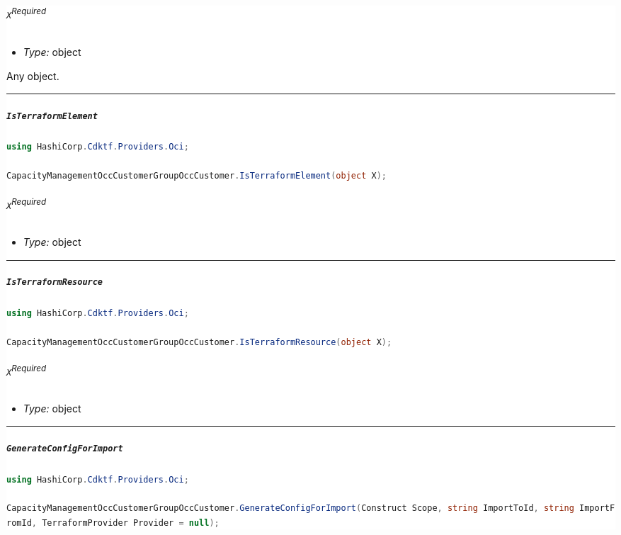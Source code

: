 ###### `X`<sup>Required</sup> <a name="X" id="rhizo-co-terraform-provider-oci.capacityManagementOccCustomerGroupOccCustomer.CapacityManagementOccCustomerGroupOccCustomer.isConstruct.parameter.x"></a>

- *Type:* object

Any object.

---

##### `IsTerraformElement` <a name="IsTerraformElement" id="rhizo-co-terraform-provider-oci.capacityManagementOccCustomerGroupOccCustomer.CapacityManagementOccCustomerGroupOccCustomer.isTerraformElement"></a>

```csharp
using HashiCorp.Cdktf.Providers.Oci;

CapacityManagementOccCustomerGroupOccCustomer.IsTerraformElement(object X);
```

###### `X`<sup>Required</sup> <a name="X" id="rhizo-co-terraform-provider-oci.capacityManagementOccCustomerGroupOccCustomer.CapacityManagementOccCustomerGroupOccCustomer.isTerraformElement.parameter.x"></a>

- *Type:* object

---

##### `IsTerraformResource` <a name="IsTerraformResource" id="rhizo-co-terraform-provider-oci.capacityManagementOccCustomerGroupOccCustomer.CapacityManagementOccCustomerGroupOccCustomer.isTerraformResource"></a>

```csharp
using HashiCorp.Cdktf.Providers.Oci;

CapacityManagementOccCustomerGroupOccCustomer.IsTerraformResource(object X);
```

###### `X`<sup>Required</sup> <a name="X" id="rhizo-co-terraform-provider-oci.capacityManagementOccCustomerGroupOccCustomer.CapacityManagementOccCustomerGroupOccCustomer.isTerraformResource.parameter.x"></a>

- *Type:* object

---

##### `GenerateConfigForImport` <a name="GenerateConfigForImport" id="rhizo-co-terraform-provider-oci.capacityManagementOccCustomerGroupOccCustomer.CapacityManagementOccCustomerGroupOccCustomer.generateConfigForImport"></a>

```csharp
using HashiCorp.Cdktf.Providers.Oci;

CapacityManagementOccCustomerGroupOccCustomer.GenerateConfigForImport(Construct Scope, string ImportToId, string ImportFromId, TerraformProvider Provider = null);
```
